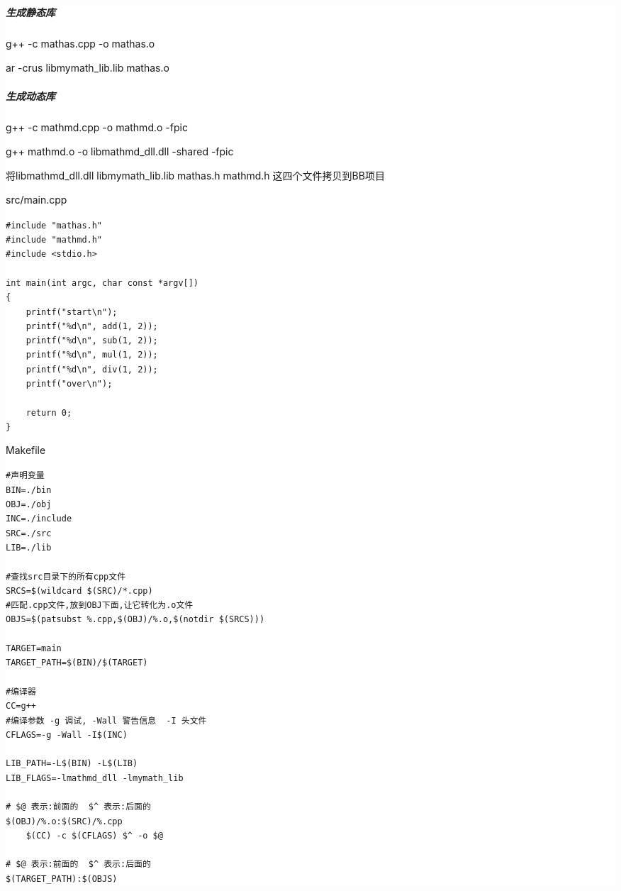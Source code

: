 
##### 生成静态库

g++ -c mathas.cpp -o mathas.o

ar -crus libmymath_lib.lib mathas.o


##### 生成动态库
g++ -c mathmd.cpp -o mathmd.o -fpic

g++ mathmd.o -o libmathmd_dll.dll -shared -fpic 



将libmathmd_dll.dll  libmymath_lib.lib mathas.h mathmd.h 这四个文件拷贝到BB项目

src/main.cpp
```
#include "mathas.h"
#include "mathmd.h"
#include <stdio.h>

int main(int argc, char const *argv[])
{
    printf("start\n");
    printf("%d\n", add(1, 2));
    printf("%d\n", sub(1, 2));
    printf("%d\n", mul(1, 2));
    printf("%d\n", div(1, 2));
    printf("over\n");

    return 0;
}

```

Makefile
```
#声明变量
BIN=./bin
OBJ=./obj
INC=./include
SRC=./src
LIB=./lib

#查找src目录下的所有cpp文件
SRCS=$(wildcard $(SRC)/*.cpp)
#匹配.cpp文件,放到OBJ下面,让它转化为.o文件
OBJS=$(patsubst %.cpp,$(OBJ)/%.o,$(notdir $(SRCS)))

TARGET=main
TARGET_PATH=$(BIN)/$(TARGET)

#编译器
CC=g++
#编译参数 -g 调试, -Wall 警告信息  -I 头文件
CFLAGS=-g -Wall -I$(INC)

LIB_PATH=-L$(BIN) -L$(LIB)
LIB_FLAGS=-lmathmd_dll -lmymath_lib

# $@ 表示:前面的  $^ 表示:后面的
$(OBJ)/%.o:$(SRC)/%.cpp
	$(CC) -c $(CFLAGS) $^ -o $@

# $@ 表示:前面的  $^ 表示:后面的
$(TARGET_PATH):$(OBJS)
```